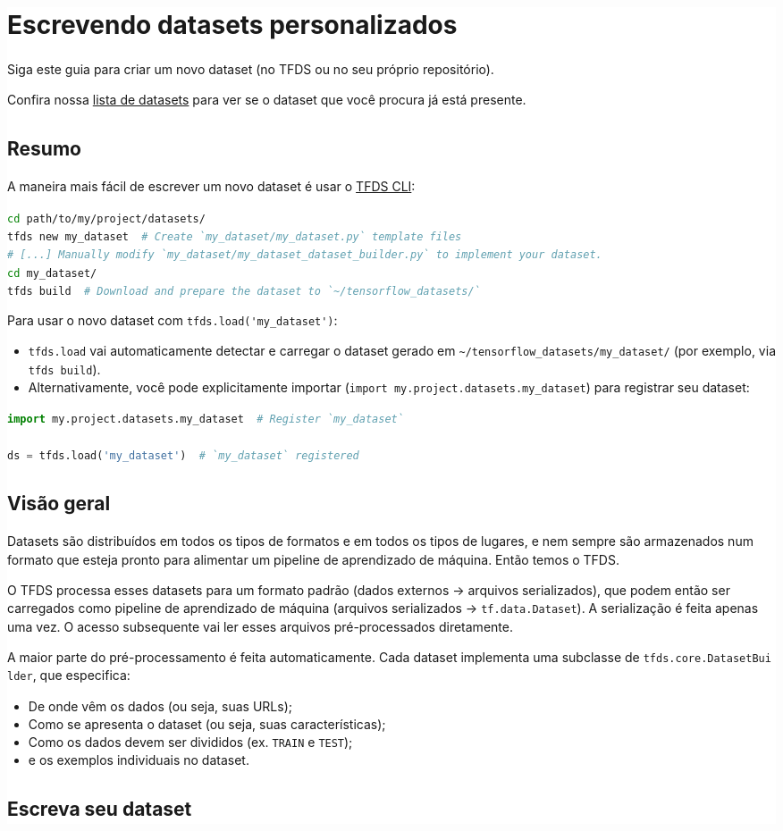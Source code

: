 # Escrevendo datasets personalizados

Siga este guia para criar um novo dataset (no TFDS ou no seu próprio repositório).

Confira nossa [lista de datasets](catalog/overview.md) para ver se o dataset que você procura já está presente.

## Resumo

A maneira mais fácil de escrever um novo dataset é usar o [TFDS CLI](https://www.tensorflow.org/datasets/cli):

```sh
cd path/to/my/project/datasets/
tfds new my_dataset  # Create `my_dataset/my_dataset.py` template files
# [...] Manually modify `my_dataset/my_dataset_dataset_builder.py` to implement your dataset.
cd my_dataset/
tfds build  # Download and prepare the dataset to `~/tensorflow_datasets/`
```

Para usar o novo dataset com `tfds.load('my_dataset')`:

- `tfds.load` vai automaticamente detectar e carregar o dataset gerado em `~/tensorflow_datasets/my_dataset/` (por exemplo, via `tfds build`).
- Alternativamente, você pode explicitamente importar (`import my.project.datasets.my_dataset`) para registrar seu dataset:

```python
import my.project.datasets.my_dataset  # Register `my_dataset`

ds = tfds.load('my_dataset')  # `my_dataset` registered
```

## Visão geral

Datasets são distribuídos em todos os tipos de formatos e em todos os tipos de lugares, e nem sempre são armazenados num formato que esteja pronto para alimentar um pipeline de aprendizado de máquina. Então temos o TFDS.

O TFDS processa esses datasets para um formato padrão (dados externos -&gt; arquivos serializados), que podem então ser carregados como pipeline de aprendizado de máquina (arquivos serializados -&gt; `tf.data.Dataset`). A serialização é feita apenas uma vez. O acesso subsequente vai ler esses arquivos pré-processados diretamente.

A maior parte do pré-processamento é feita automaticamente. Cada dataset implementa uma subclasse de `tfds.core.DatasetBuilder`, que especifica:

- De onde vêm os dados (ou seja, suas URLs);
- Como se apresenta o dataset (ou seja, suas características);
- Como os dados devem ser divididos (ex. `TRAIN` e `TEST`);
- e os exemplos individuais no dataset.

## Escreva seu dataset
